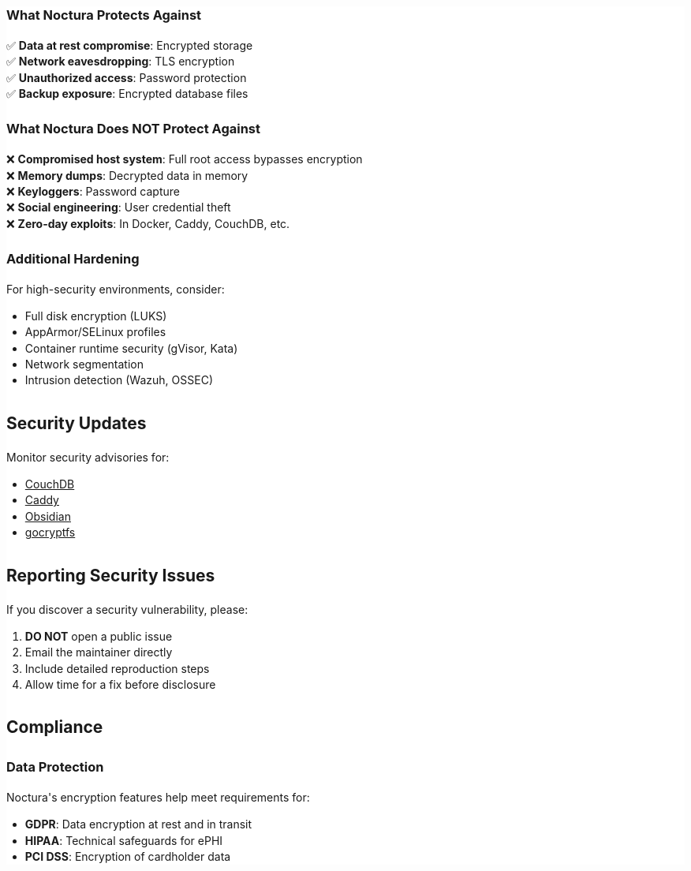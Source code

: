 ### What Noctura Protects Against

✅ **Data at rest compromise**: Encrypted storage  
✅ **Network eavesdropping**: TLS encryption  
✅ **Unauthorized access**: Password protection  
✅ **Backup exposure**: Encrypted database files  

### What Noctura Does NOT Protect Against

❌ **Compromised host system**: Full root access bypasses encryption  
❌ **Memory dumps**: Decrypted data in memory  
❌ **Keyloggers**: Password capture  
❌ **Social engineering**: User credential theft  
❌ **Zero-day exploits**: In Docker, Caddy, CouchDB, etc.

### Additional Hardening

For high-security environments, consider:

- Full disk encryption (LUKS)
- AppArmor/SELinux profiles
- Container runtime security (gVisor, Kata)
- Network segmentation
- Intrusion detection (Wazuh, OSSEC)

## Security Updates

Monitor security advisories for:

- [CouchDB](https://couchdb.apache.org/)
- [Caddy](https://caddyserver.com/)
- [Obsidian](https://obsidian.md/)
- [gocryptfs](https://github.com/rfjakob/gocryptfs)

## Reporting Security Issues

If you discover a security vulnerability, please:

1. **DO NOT** open a public issue
2. Email the maintainer directly
3. Include detailed reproduction steps
4. Allow time for a fix before disclosure

## Compliance

### Data Protection

Noctura's encryption features help meet requirements for:

- **GDPR**: Data encryption at rest and in transit
- **HIPAA**: Technical safeguards for ePHI
- **PCI DSS**: Encryption of cardholder data
